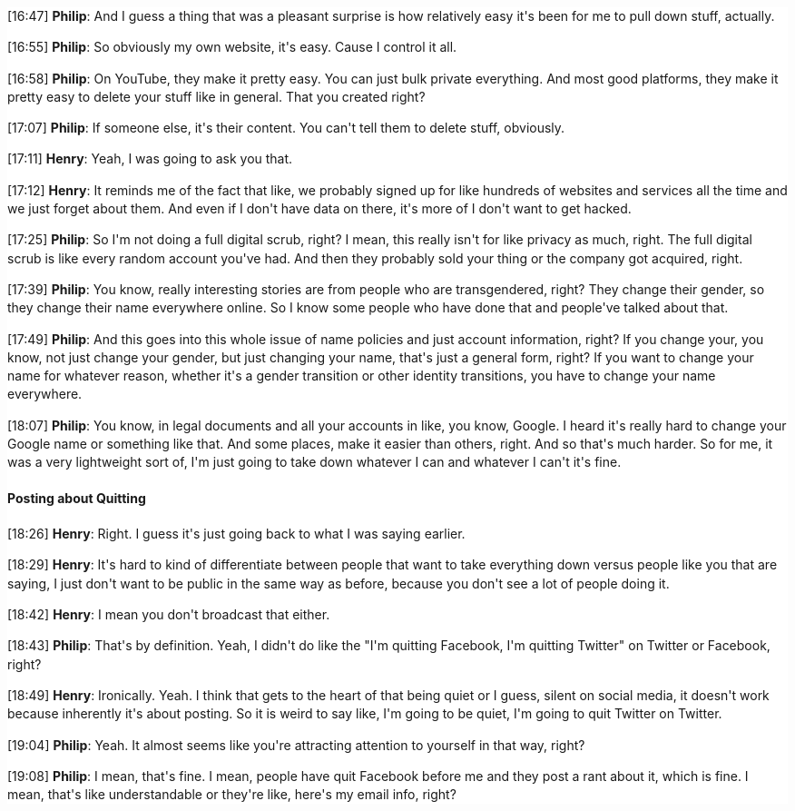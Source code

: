 [16:47] **Philip**: And I guess a thing that was a pleasant surprise is how relatively easy it's been for me to pull down stuff, actually.

[16:55] **Philip**: So obviously my own website, it's easy. Cause I control it all.

[16:58] **Philip**: On YouTube, they make it pretty easy. You can just bulk private everything. And most good platforms, they make it pretty easy to delete your stuff like in general. That you created right?

[17:07] **Philip**: If someone else, it's their content. You can't tell them to delete stuff, obviously.

[17:11] **Henry**: Yeah, I was going to ask you that.

[17:12] **Henry**: It reminds me of the fact that like, we probably signed up for like hundreds of websites and services all the time and we just forget about them. And even if I don't have data on there, it's more of I don't want to get hacked.

[17:25] **Philip**: So I'm not doing a full digital scrub, right? I mean, this really isn't for like privacy as much, right. The full digital scrub is like every random account you've had. And then they probably sold your thing or the company got acquired, right.

[17:39] **Philip**: You know, really interesting stories are from people who are transgendered, right? They change their gender, so they change their name everywhere online. So I know some people who have done that and people've talked about that.

[17:49] **Philip**: And this goes into this whole issue of name policies and just account information, right? If you change your, you know, not just change your gender, but just changing your name, that's just a general form, right? If you want to change your name for whatever reason, whether it's a gender transition or other identity transitions, you have to change your name everywhere.

[18:07] **Philip**: You know, in legal documents and all your accounts in like, you know, Google. I heard it's really hard to change your Google name or something like that. And some places, make it easier than others, right. And so that's much harder. So for me, it was a very lightweight sort of, I'm just going to take down whatever I can and whatever I can't it's fine.

#### Posting about Quitting

[18:26] **Henry**: Right. I guess it's just going back to what I was saying earlier.

[18:29] **Henry**: It's hard to kind of differentiate between people that want to take everything down versus people like you that are saying, I just don't want to be public in the same way as before, because you don't see a lot of people doing it.

[18:42] **Henry**: I mean you don't broadcast that either.

[18:43] **Philip**: That's by definition. Yeah, I didn't do like the "I'm quitting Facebook, I'm quitting Twitter" on Twitter or Facebook, right?

[18:49] **Henry**: Ironically. Yeah. I think that gets to the heart of that being quiet or I guess, silent on social media, it doesn't work because inherently it's about posting. So it is weird to say like, I'm going to be quiet, I'm going to quit Twitter on Twitter.

[19:04] **Philip**: Yeah. It almost seems like you're attracting attention to yourself in that way, right?

[19:08] **Philip**: I mean, that's fine. I mean, people have quit Facebook before me and they post a rant about it, which is fine. I mean, that's like understandable or they're like, here's my email info, right?
